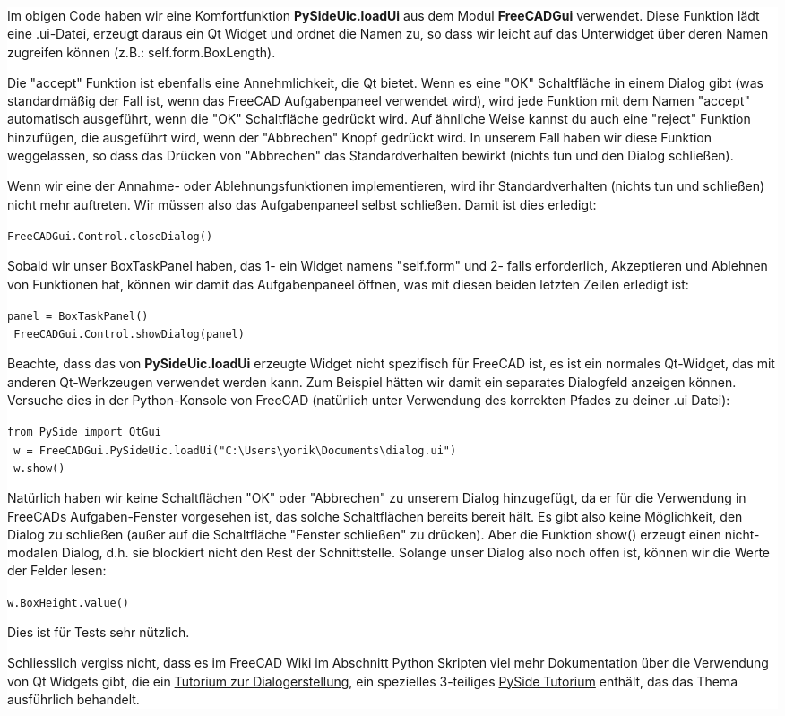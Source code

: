 Im obigen Code haben wir eine Komfortfunktion **PySideUic.loadUi** aus dem Modul **FreeCADGui** verwendet. Diese Funktion lädt eine .ui-Datei, erzeugt daraus ein Qt Widget und ordnet die Namen zu, so dass wir leicht auf das Unterwidget über deren Namen zugreifen können (z.B.: self.form.BoxLength).

Die "accept" Funktion ist ebenfalls eine Annehmlichkeit, die Qt bietet. Wenn es eine "OK" Schaltfläche in einem Dialog gibt (was standardmäßig der Fall ist, wenn das FreeCAD Aufgabenpaneel verwendet wird), wird jede Funktion mit dem Namen "accept" automatisch ausgeführt, wenn die "OK" Schaltfläche gedrückt wird. Auf ähnliche Weise kannst du auch eine "reject" Funktion hinzufügen, die ausgeführt wird, wenn der "Abbrechen" Knopf gedrückt wird. In unserem Fall haben wir diese Funktion weggelassen, so dass das Drücken von "Abbrechen" das Standardverhalten bewirkt (nichts tun und den Dialog schließen).

Wenn wir eine der Annahme- oder Ablehnungsfunktionen implementieren, wird ihr Standardverhalten (nichts tun und schließen) nicht mehr auftreten. Wir müssen also das Aufgabenpaneel selbst schließen. Damit ist dies erledigt:

```
FreeCADGui.Control.closeDialog()

```

Sobald wir unser BoxTaskPanel haben, das 1- ein Widget namens "self.form" und 2- falls erforderlich, Akzeptieren und Ablehnen von Funktionen hat, können wir damit das Aufgabenpaneel öffnen, was mit diesen beiden letzten Zeilen erledigt ist:

```
panel = BoxTaskPanel()
 FreeCADGui.Control.showDialog(panel)

```

Beachte, dass das von **PySideUic.loadUi** erzeugte Widget nicht spezifisch für FreeCAD ist, es ist ein normales Qt-Widget, das mit anderen Qt-Werkzeugen verwendet werden kann. Zum Beispiel hätten wir damit ein separates Dialogfeld anzeigen können. Versuche dies in der Python-Konsole von FreeCAD (natürlich unter Verwendung des korrekten Pfades zu deiner .ui Datei):

```
from PySide import QtGui
 w = FreeCADGui.PySideUic.loadUi("C:\Users\yorik\Documents\dialog.ui")
 w.show()

```

Natürlich haben wir keine Schaltflächen "OK" oder "Abbrechen" zu unserem Dialog hinzugefügt, da er für die Verwendung in FreeCADs Aufgaben-Fenster vorgesehen ist, das solche Schaltflächen bereits bereit hält. Es gibt also keine Möglichkeit, den Dialog zu schließen (außer auf die Schaltfläche "Fenster schließen" zu drücken). Aber die Funktion show() erzeugt einen nicht-modalen Dialog, d.h. sie blockiert nicht den Rest der Schnittstelle. Solange unser Dialog also noch offen ist, können wir die Werte der Felder lesen:

```
w.BoxHeight.value()

```

Dies ist für Tests sehr nützlich.

Schliesslich vergiss nicht, dass es im FreeCAD Wiki im Abschnitt [Python Skripten](/Power_users_hub/de "Power users hub/de") viel mehr Dokumentation über die Verwendung von Qt Widgets gibt, die ein [Tutorium zur Dialogerstellung](/Dialog_creation/de "Dialog creation/de"), ein spezielles 3-teiliges [PySide Tutorium](/PySide/de "PySide/de") enthält, das das Thema ausführlich behandelt.
